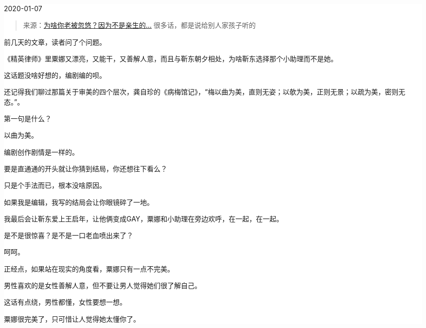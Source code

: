 2020-01-07

> 来源：[为啥你老被忽悠？因为不是亲生的...](http://mp.weixin.qq.com/s?__biz=MzU0MjYwNDU2Mw==&mid=2247488044&idx=2&sn=da51604700538e1a4405bc7702355605&chksm=fb197e50cc6ef746f33a0dcf3689e4b8c200dcacc67ff7b78c8e7c776fc89f167c1592c73f27&scene=27#wechat_redirect)
> 很多话，都是说给别人家孩子听的

前几天的文章，读者问了个问题。

  

《精英律师》里粟娜又漂亮，又能干，又善解人意，而且与靳东朝夕相处，为啥靳东选择那个小助理而不是她。

  

这话题没啥好想的，编剧编的呗。

  

还记得我们聊过那篇关于审美的四个层次，龚自珍的《病梅馆记》，“梅以曲为美，直则无姿；以欹为美，正则无景；以疏为美，密则无态。”。

  

第一句是什么？

  

以曲为美。

  

编剧创作剧情是一样的。

  

要是直通通的开头就让你猜到结局，你还想往下看么？

  

只是个手法而已，根本没啥原因。

  

如果我是编辑，我写的结局会让你眼镜碎了一地。

  

我最后会让靳东爱上王启年，让他俩变成GAY，粟娜和小助理在旁边欢呼，在一起，在一起。

  

是不是很惊喜？是不是一口老血喷出来了？

  

呵呵。

  

正经点，如果站在现实的角度看，粟娜只有一点不完美。

  

男性喜欢的是女性善解人意，但不要让男人觉得她们很了解自己。

  

这话有点绕，男性都懂，女性要想一想。

  

粟娜很完美了，只可惜让人觉得她太懂你了。

  